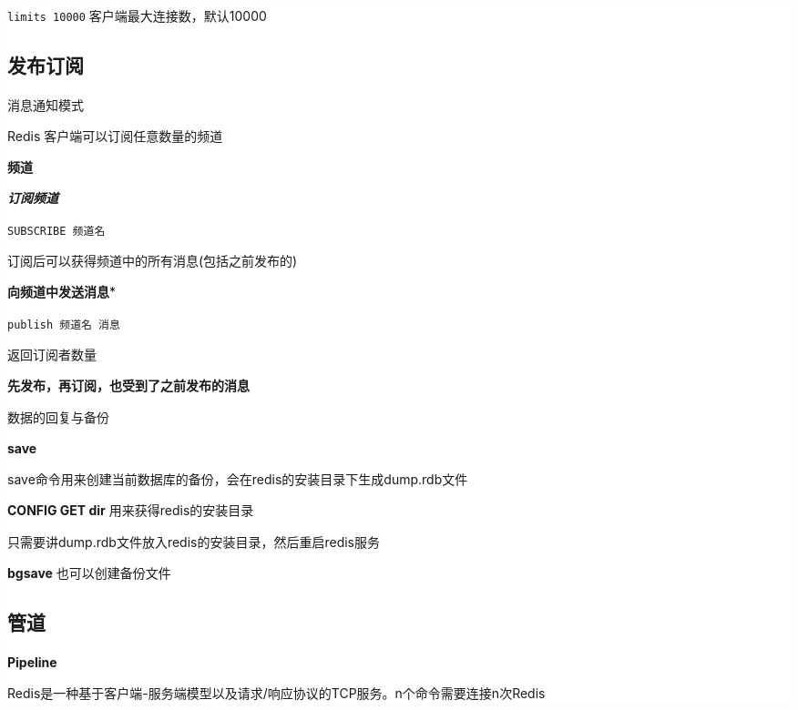 `limits 10000` 客户端最大连接数，默认10000





## 发布订阅



消息通知模式

Redis 客户端可以订阅任意数量的频道



**频道**



***订阅频道***

```bash
SUBSCRIBE 频道名
```

订阅后可以获得频道中的所有消息(包括之前发布的)

**向频道中发送消息***

```bash
publish 频道名 消息
```

返回订阅者数量



**先发布，再订阅，也受到了之前发布的消息**





数据的回复与备份



**save**

save命令用来创建当前数据库的备份，会在redis的安装目录下生成dump.rdb文件

**CONFIG GET dir**  用来获得redis的安装目录

只需要讲dump.rdb文件放入redis的安装目录，然后重启redis服务



**bgsave** 也可以创建备份文件



## 管道

**Pipeline**



Redis是一种基于客户端-服务端模型以及请求/响应协议的TCP服务。n个命令需要连接n次Redis
